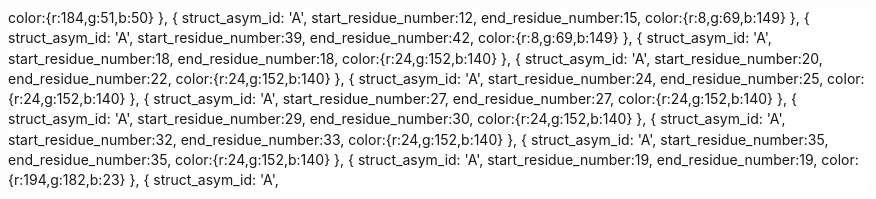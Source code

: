   color:{r:184,g:51,b:50}
},
{
  struct_asym_id: 'A', 
  start_residue_number:12, 
  end_residue_number:15, 
  color:{r:8,g:69,b:149}
},
{
  struct_asym_id: 'A', 
  start_residue_number:39, 
  end_residue_number:42, 
  color:{r:8,g:69,b:149}
},
{
  struct_asym_id: 'A', 
  start_residue_number:18, 
  end_residue_number:18, 
  color:{r:24,g:152,b:140}
},
{
  struct_asym_id: 'A', 
  start_residue_number:20, 
  end_residue_number:22, 
  color:{r:24,g:152,b:140}
},
{
  struct_asym_id: 'A', 
  start_residue_number:24, 
  end_residue_number:25, 
  color:{r:24,g:152,b:140}
},
{
  struct_asym_id: 'A', 
  start_residue_number:27, 
  end_residue_number:27, 
  color:{r:24,g:152,b:140}
},
{
  struct_asym_id: 'A', 
  start_residue_number:29, 
  end_residue_number:30, 
  color:{r:24,g:152,b:140}
},
{
  struct_asym_id: 'A', 
  start_residue_number:32, 
  end_residue_number:33, 
  color:{r:24,g:152,b:140}
},
{
  struct_asym_id: 'A', 
  start_residue_number:35, 
  end_residue_number:35, 
  color:{r:24,g:152,b:140}
},
{
  struct_asym_id: 'A', 
  start_residue_number:19, 
  end_residue_number:19, 
  color:{r:194,g:182,b:23}
},
{
  struct_asym_id: 'A', 
